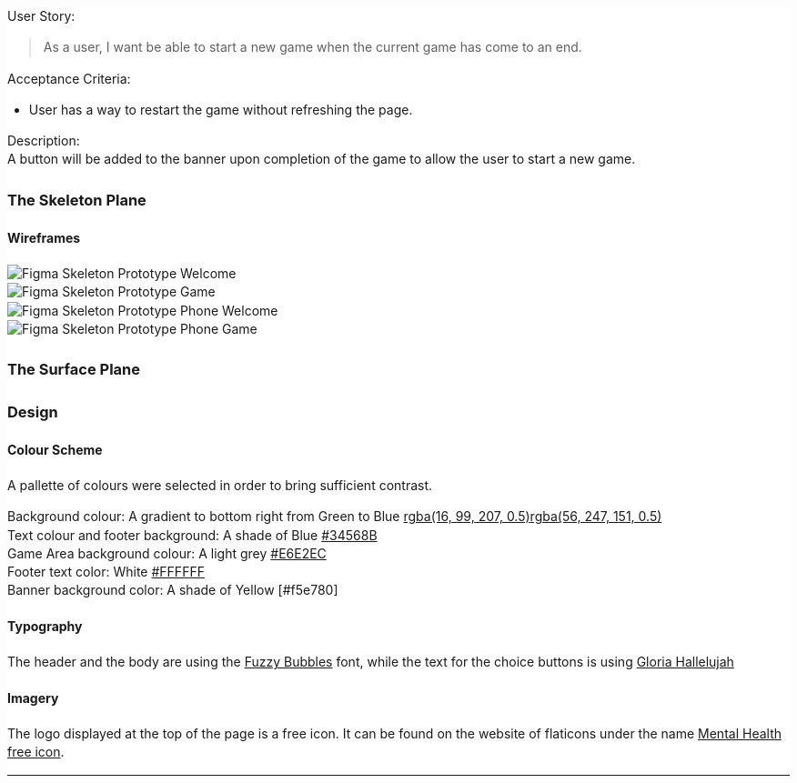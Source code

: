 User Story:

> As a user, I want be able to start a new game when the current game has come to an end.

Acceptance Criteria:

- User has a way to restart the game without refreshing the page.

Description:<br>
A button will be added to the banner upon completion of the game to allow the user to start a new game.

### **The Skeleton Plane**

#### Wireframes

![Figma Skeleton Prototype Welcome](https://github.com/nfepb/Portfolio-Project-2-JavaScript/blob/main/assets/images/Figma%20Skeleton%20Prototype%20Welcome.png)<br>
![Figma Skeleton Prototype Game](https://github.com/nfepb/Portfolio-Project-2-JavaScript/blob/main/assets/images/Figma%20Skeleton%20Prototype%20Game.png)<br>
![Figma Skeleton Prototype Phone Welcome](https://github.com/nfepb/Portfolio-Project-2-JavaScript/blob/main/assets/images/Figma%20Skeleton%20Prototype%20Phone%20Welcome.png)<br>
![Figma Skeleton Prototype Phone Game](https://github.com/nfepb/Portfolio-Project-2-JavaScript/blob/main/assets/images/Figma%20Skeleton%20Prototype%20Phone%20Game.png)<br>

### **The Surface Plane**

### Design

#### Colour Scheme

A pallette of colours were selected in order to bring sufficient contrast.

Background colour: A gradient to bottom right from Green to Blue [rgba(16, 99, 207, 0.5)](https://placehold.it/15/373638/000000?text=+)[rgba(56, 247, 151, 0.5)](https://placehold.it/15/373638/000000?text=+)<br>
Text colour and footer background: A shade of Blue [#34568B](https://placehold.it/15/FFFFFF/000000?text=+)<br>
Game Area background colour: A light grey [#E6E2EC](https://placehold.it/15/868686/000000?text=+)<br>
Footer text color: White [#FFFFFF](https://placehold.it/15/9E5656/000000?text=+)<br>
Banner background color: A shade of Yellow [#f5e780]<br>

#### Typography

The header and the body are using the [Fuzzy Bubbles](https://fonts.google.com/specimen/Fuzzy+Bubbles) font, while the text for the choice buttons is using [Gloria Hallelujah](https://fonts.google.com/specimen/Gloria+Hallelujah)<br>

#### Imagery

The logo displayed at the top of the page is a free icon. It can be found on the website of flaticons under the name [Mental Health free icon](https://www.flaticon.com/free-icon/mental-health_3588658?term=study%20break&page=1&position=1&page=1&position=1&related_id=3588658&origin=search).<br>

---
